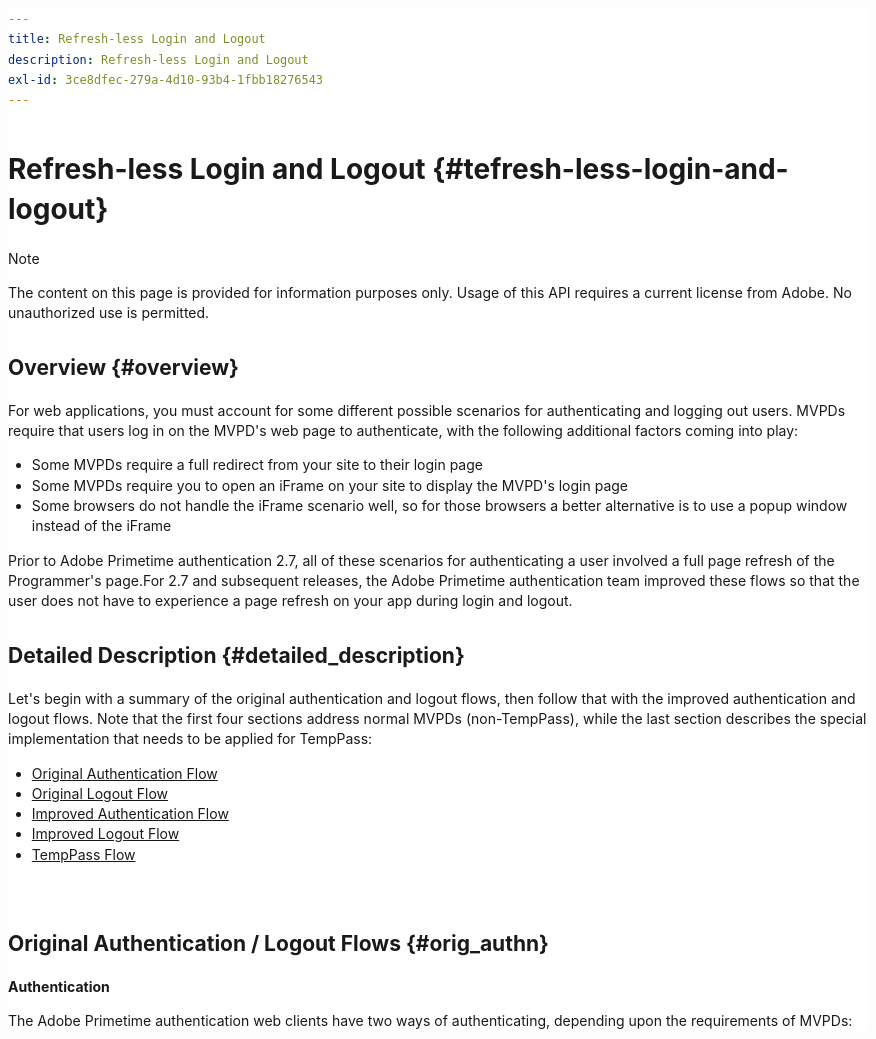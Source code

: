 ```yaml
---
title: Refresh-less Login and Logout
description: Refresh-less Login and Logout
exl-id: 3ce8dfec-279a-4d10-93b4-1fbb18276543
---
```

# Refresh-less Login and Logout {#tefresh-less-login-and-logout}

>[!NOTE]
>
>The content on this page is provided for information purposes only. Usage of this API requires a current license from Adobe. No unauthorized use is permitted.

## Overview {#overview}

For web applications, you must account for some different possible scenarios for authenticating and logging out users.  MVPDs require that users log in on the MVPD's web page to authenticate, with the following additional factors coming into play:

- Some MVPDs require a full redirect from your site to their login page
- Some MVPDs require you to open an iFrame on your site to display the MVPD's login page
- Some browsers do not handle the iFrame scenario well, so for those browsers a better alternative is to use a popup window instead of the iFrame

Prior to Adobe Primetime authentication 2.7, all of these scenarios for authenticating a user involved a full page refresh of the Programmer's page.For 2.7 and subsequent releases, the Adobe Primetime authentication team improved these flows so that the user does not have to experience a page refresh on your app during login and logout.  


## Detailed Description {#detailed_description}

Let's begin with a summary of the original authentication and logout flows, then follow that with the improved authentication and logout flows. Note that the first four sections address normal MVPDs (non-TempPass), while the last section describes the special implementation that needs to be applied for TempPass:

- [Original Authentication Flow](#orig_authn)
- [Original Logout Flow](#orig_logout)
- [Improved Authentication Flow](#improved_authn)
- [Improved Logout Flow](#improved_logout)
- [TempPass Flow](#improved_temppass)

</br>

## Original Authentication / Logout Flows {#orig_authn}

**Authentication**

The Adobe Primetime authentication web clients have two ways of authenticating, depending upon the requirements of MVPDs:
